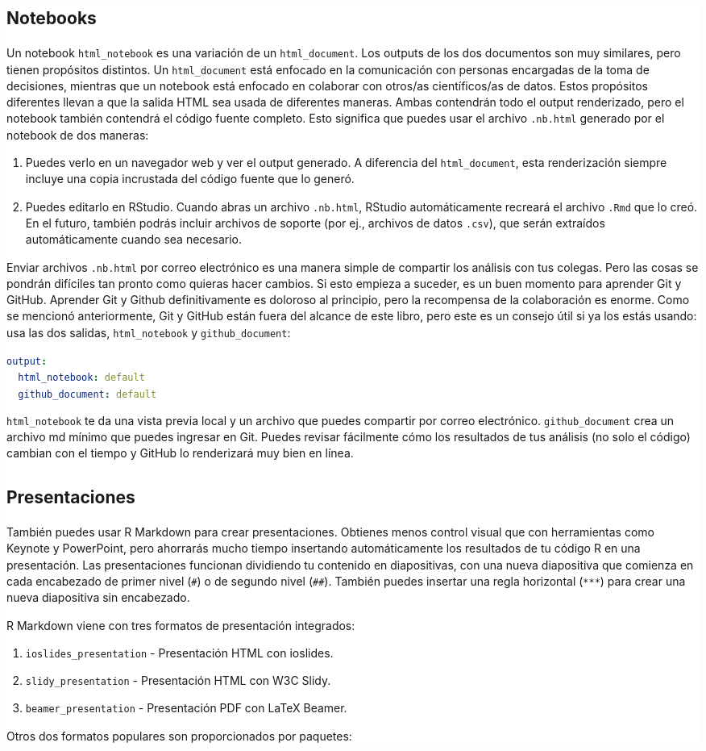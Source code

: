 ## Notebooks

Un notebook `html_notebook` es una variación de un `html_document`. Los outputs de los dos documentos son muy similares, pero tienen propósitos distintos. Un `html_document` está enfocado en la comunicación con personas encargadas de la toma de decisiones, mientras que un notebook está enfocado en colaborar con otros/as científicos/as de datos. Estos propósitos diferentes llevan a que la salida HTML sea usada de diferentes maneras. Ambas contendrán todo el output renderizado, pero el notebook también contendrá el código fuente completo. Esto significa que puedes usar el archivo `.nb.html` generado por el notebook de dos maneras:

1. Puedes verlo en un navegador web y ver el output generado. A diferencia del
   `html_document`, esta renderización siempre incluye una copia incrustada del
   código fuente que lo generó.   

2. Puedes editarlo en RStudio. Cuando abras un archivo `.nb.html`, RStudio 
   automáticamente recreará el archivo `.Rmd` que lo creó. En el futuro, también
   podrás incluir archivos de soporte (por ej., archivos de datos `.csv`), que 
   serán extraídos automáticamente cuando sea necesario.

Enviar archivos `.nb.html` por correo electrónico es una manera simple de compartir los análisis con tus colegas. Pero las cosas se pondrán difíciles tan pronto como quieras hacer cambios. Si esto empieza a suceder, es un buen momento para aprender Git y GitHub. Aprender Git y Github definitivamente es doloroso al principio, pero la recompensa de la colaboración es enorme. Como se mencionó anteriormente, Git y GitHub están fuera del alcance de este libro, pero este es un consejo útil si ya los estás usando: usa las dos salidas, `html_notebook` y `github_document`: 

```yaml
output:
  html_notebook: default
  github_document: default
```

`html_notebook` te da una vista previa local y un archivo que puedes compartir por correo electrónico. `github_document` crea un archivo md mínimo que puedes ingresar en Git. Puedes revisar fácilmente cómo los resultados de tus análisis (no solo el código) cambian con el tiempo y GitHub lo renderizará muy bien en línea.

## Presentaciones

También puedes usar R Markdown para crear presentaciones. Obtienes menos control visual que con herramientas como Keynote y PowerPoint, pero ahorrarás mucho tiempo insertando automáticamente los resultados de tu código R en una presentación. Las presentaciones funcionan dividiendo tu contenido en diapositivas, con una nueva diapositiva que comienza en cada encabezado de primer nivel (`#`) o de segundo nivel (`##`). También puedes insertar una regla horizontal (`***`) para crear una nueva diapositiva sin encabezado. 

R Markdown viene con tres formatos de presentación integrados:

1.  `ioslides_presentation` - Presentación HTML con ioslides.

2.  `slidy_presentation` - Presentación HTML con W3C Slidy.

3.  `beamer_presentation` - Presentación PDF con LaTeX Beamer.

Otros dos formatos populares son proporcionados por paquetes:
